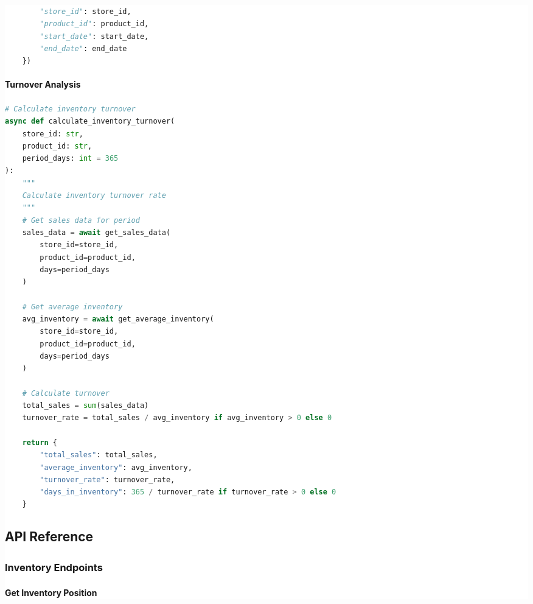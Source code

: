 ```python
        "store_id": store_id,
        "product_id": product_id,
        "start_date": start_date,
        "end_date": end_date
    })
```

#### Turnover Analysis

```python
# Calculate inventory turnover
async def calculate_inventory_turnover(
    store_id: str,
    product_id: str,
    period_days: int = 365
):
    """
    Calculate inventory turnover rate
    """
    # Get sales data for period
    sales_data = await get_sales_data(
        store_id=store_id,
        product_id=product_id,
        days=period_days
    )

    # Get average inventory
    avg_inventory = await get_average_inventory(
        store_id=store_id,
        product_id=product_id,
        days=period_days
    )

    # Calculate turnover
    total_sales = sum(sales_data)
    turnover_rate = total_sales / avg_inventory if avg_inventory > 0 else 0

    return {
        "total_sales": total_sales,
        "average_inventory": avg_inventory,
        "turnover_rate": turnover_rate,
        "days_in_inventory": 365 / turnover_rate if turnover_rate > 0 else 0
    }
```

## API Reference

### Inventory Endpoints

#### Get Inventory Position
